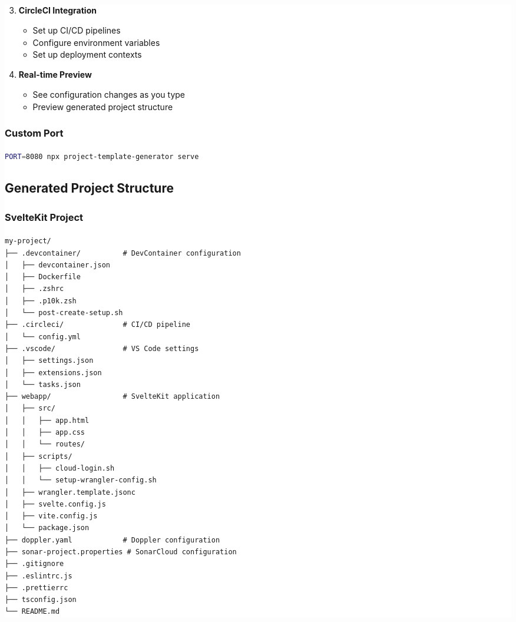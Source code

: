 3. **CircleCI Integration**
   - Set up CI/CD pipelines
   - Configure environment variables
   - Set up deployment contexts

4. **Real-time Preview**
   - See configuration changes as you type
   - Preview generated project structure

### Custom Port

```bash
PORT=8080 npx project-template-generator serve
```

## Generated Project Structure

### SvelteKit Project

```
my-project/
├── .devcontainer/          # DevContainer configuration
│   ├── devcontainer.json
│   ├── Dockerfile
│   ├── .zshrc
│   ├── .p10k.zsh
│   └── post-create-setup.sh
├── .circleci/              # CI/CD pipeline
│   └── config.yml
├── .vscode/                # VS Code settings
│   ├── settings.json
│   ├── extensions.json
│   └── tasks.json
├── webapp/                 # SvelteKit application
│   ├── src/
│   │   ├── app.html
│   │   ├── app.css
│   │   └── routes/
│   ├── scripts/
│   │   ├── cloud-login.sh
│   │   └── setup-wrangler-config.sh
│   ├── wrangler.template.jsonc
│   ├── svelte.config.js
│   ├── vite.config.js
│   └── package.json
├── doppler.yaml            # Doppler configuration
├── sonar-project.properties # SonarCloud configuration
├── .gitignore
├── .eslintrc.js
├── .prettierrc
├── tsconfig.json
└── README.md
```
